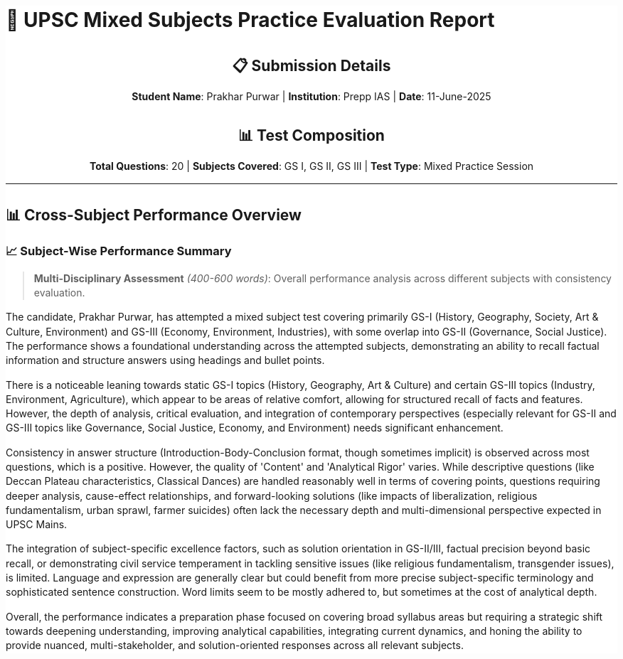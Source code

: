 # 🎯 UPSC Mixed Subjects Practice Evaluation Report

<div align="center">

## 📋 Submission Details

**Student Name**: Prakhar Purwar | **Institution**: Prepp IAS | **Date**: 11-June-2025

## 📊 Test Composition

**Total Questions**: 20 | **Subjects Covered**: GS I, GS II, GS III | **Test Type**: Mixed Practice Session

</div>

---

## 📊 Cross-Subject Performance Overview

### 📈 Subject-Wise Performance Summary
> **Multi-Disciplinary Assessment** *(400-600 words)*: Overall performance analysis across different subjects with consistency evaluation.

The candidate, Prakhar Purwar, has attempted a mixed subject test covering primarily GS-I (History, Geography, Society, Art & Culture, Environment) and GS-III (Economy, Environment, Industries), with some overlap into GS-II (Governance, Social Justice). The performance shows a foundational understanding across the attempted subjects, demonstrating an ability to recall factual information and structure answers using headings and bullet points.

There is a noticeable leaning towards static GS-I topics (History, Geography, Art & Culture) and certain GS-III topics (Industry, Environment, Agriculture), which appear to be areas of relative comfort, allowing for structured recall of facts and features. However, the depth of analysis, critical evaluation, and integration of contemporary perspectives (especially relevant for GS-II and GS-III topics like Governance, Social Justice, Economy, and Environment) needs significant enhancement.

Consistency in answer structure (Introduction-Body-Conclusion format, though sometimes implicit) is observed across most questions, which is a positive. However, the quality of 'Content' and 'Analytical Rigor' varies. While descriptive questions (like Deccan Plateau characteristics, Classical Dances) are handled reasonably well in terms of covering points, questions requiring deeper analysis, cause-effect relationships, and forward-looking solutions (like impacts of liberalization, religious fundamentalism, urban sprawl, farmer suicides) often lack the necessary depth and multi-dimensional perspective expected in UPSC Mains.

The integration of subject-specific excellence factors, such as solution orientation in GS-II/III, factual precision beyond basic recall, or demonstrating civil service temperament in tackling sensitive issues (like religious fundamentalism, transgender issues), is limited. Language and expression are generally clear but could benefit from more precise subject-specific terminology and sophisticated sentence construction. Word limits seem to be mostly adhered to, but sometimes at the cost of analytical depth.

Overall, the performance indicates a preparation phase focused on covering broad syllabus areas but requiring a strategic shift towards deepening understanding, improving analytical capabilities, integrating current dynamics, and honing the ability to provide nuanced, multi-stakeholder, and solution-oriented responses across all relevant subjects.
